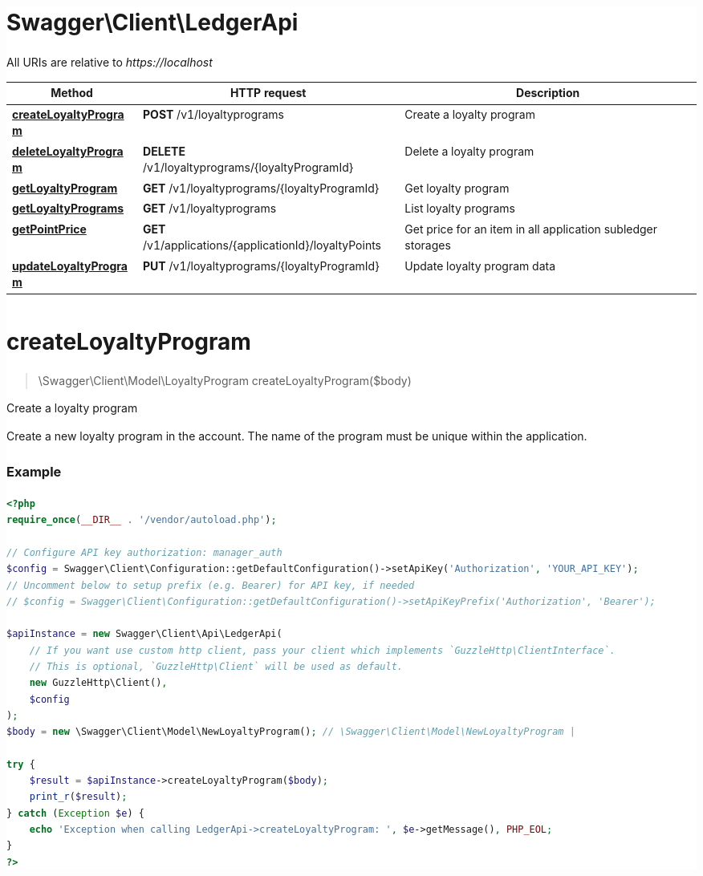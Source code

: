 # Swagger\Client\LedgerApi

All URIs are relative to *https://localhost*

Method | HTTP request | Description
------------- | ------------- | -------------
[**createLoyaltyProgram**](LedgerApi.md#createLoyaltyProgram) | **POST** /v1/loyaltyprograms | Create a loyalty program
[**deleteLoyaltyProgram**](LedgerApi.md#deleteLoyaltyProgram) | **DELETE** /v1/loyaltyprograms/{loyaltyProgramId} | Delete a loyalty program
[**getLoyaltyProgram**](LedgerApi.md#getLoyaltyProgram) | **GET** /v1/loyaltyprograms/{loyaltyProgramId} | Get loyalty program
[**getLoyaltyPrograms**](LedgerApi.md#getLoyaltyPrograms) | **GET** /v1/loyaltyprograms | List loyalty programs
[**getPointPrice**](LedgerApi.md#getPointPrice) | **GET** /v1/applications/{applicationId}/loyaltyPoints | Get price for an item in all application subledger storages
[**updateLoyaltyProgram**](LedgerApi.md#updateLoyaltyProgram) | **PUT** /v1/loyaltyprograms/{loyaltyProgramId} | Update loyalty program data


# **createLoyaltyProgram**
> \Swagger\Client\Model\LoyaltyProgram createLoyaltyProgram($body)

Create a loyalty program

Create a new loyalty program in the account. The name of the program must be unique within the application.

### Example
```php
<?php
require_once(__DIR__ . '/vendor/autoload.php');

// Configure API key authorization: manager_auth
$config = Swagger\Client\Configuration::getDefaultConfiguration()->setApiKey('Authorization', 'YOUR_API_KEY');
// Uncomment below to setup prefix (e.g. Bearer) for API key, if needed
// $config = Swagger\Client\Configuration::getDefaultConfiguration()->setApiKeyPrefix('Authorization', 'Bearer');

$apiInstance = new Swagger\Client\Api\LedgerApi(
    // If you want use custom http client, pass your client which implements `GuzzleHttp\ClientInterface`.
    // This is optional, `GuzzleHttp\Client` will be used as default.
    new GuzzleHttp\Client(),
    $config
);
$body = new \Swagger\Client\Model\NewLoyaltyProgram(); // \Swagger\Client\Model\NewLoyaltyProgram | 

try {
    $result = $apiInstance->createLoyaltyProgram($body);
    print_r($result);
} catch (Exception $e) {
    echo 'Exception when calling LedgerApi->createLoyaltyProgram: ', $e->getMessage(), PHP_EOL;
}
?>
```
